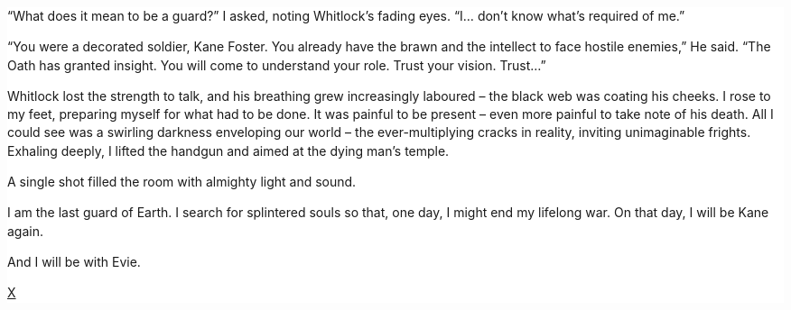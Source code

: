 “What does it mean to be a guard?” I asked, noting Whitlock’s fading eyes. “I… don’t know what’s required of me.”

“You were a decorated soldier, Kane Foster. You already have the brawn and the intellect to face hostile enemies,” He said. “The Oath has granted insight. You will come to understand your role. Trust your vision. Trust…”

Whitlock lost the strength to talk, and his breathing grew increasingly laboured – the black web was coating his cheeks. I rose to my feet, preparing myself for what had to be done. It was painful to be present – even more painful to take note of his death. All I could see was a swirling darkness enveloping our world – the ever-multiplying cracks in reality, inviting unimaginable frights. Exhaling deeply, I lifted the handgun and aimed at the dying man’s temple.

A single shot filled the room with almighty light and sound.

I am the last guard of Earth. I search for splintered souls so that, one day, I might end my lifelong war. On that day, I will be Kane again.

And I will be with Evie.

[X](https://www.reddit.com/r/dominiceagle)